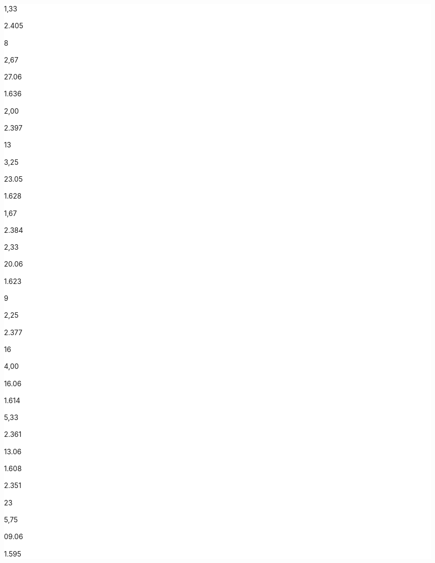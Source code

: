 1,33

2.405

8

2,67

27.06

1.636

2,00

2.397

13

3,25

23.05

1.628

1,67

2.384

2,33

20.06

1.623

9

2,25

2.377

16

4,00

16.06

1.614

5,33

2.361

13.06

1.608

2.351

23

5,75

09.06

1.595
